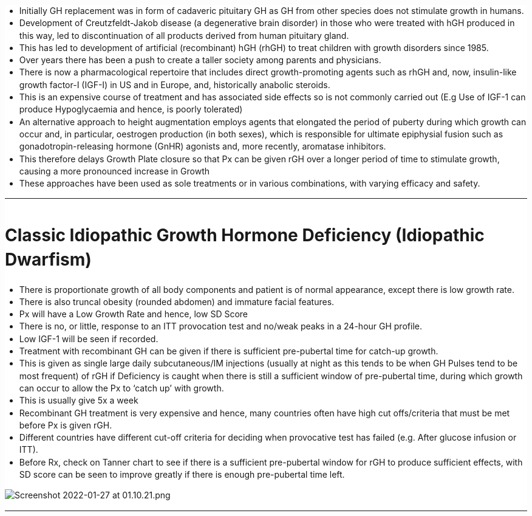 - Initially GH replacement was in form of cadaveric pituitary GH as GH from other species does not stimulate growth in humans.
- Development of Creutzfeldt-Jakob disease (a degenerative brain disorder) in those who were treated with hGH produced in this way, led to discontinuation of all products derived from human pituitary gland.
- This has led to development of artificial (recombinant) hGH (rhGH) to treat children with growth disorders since 1985.
- Over years there has been a push to create a taller society among parents and physicians.
- There is now a pharmacological repertoire that includes direct growth-promoting agents such as rhGH and, now, insulin-like growth factor-I (IGF-I) in US and in Europe, and, historically anabolic steroids.
- This is an expensive course of treatment and has associated side effects so is not commonly carried out (E.g Use of IGF-1 can produce Hypoglycaemia and hence, is poorly tolerated)
- An alternative approach to height augmentation employs agents that elongated the period of puberty during which growth can occur and, in particular, oestrogen production (in both sexes), which is responsible for ultimate epiphysial fusion such as gonadotropin-releasing hormone (GnHR) agonists and, more recently, aromatase inhibitors.
- This therefore delays Growth Plate closure so that Px can be given rGH over a longer period of time to stimulate growth, causing a more pronounced increase in Growth
- These approaches have been used as sole treatments or in various combinations, with varying efficacy and safety.

---

# Classic Idiopathic Growth Hormone Deficiency (Idiopathic Dwarfism)

- There is proportionate growth of all body components and patient is of normal appearance, except there is low growth rate.
- There is also truncal obesity (rounded abdomen) and immature facial features.
- Px will have a Low Growth Rate and hence, low SD Score
- There is no, or little, response to an ITT provocation test and no/weak peaks in a 24-hour GH profile.
- Low IGF-1 will be seen if recorded.
- Treatment with recombinant GH can be given if there is sufficient pre-pubertal time for catch-up growth.
- This is given as single large daily subcutaneous/IM injections (usually at night as this tends to be when GH Pulses tend to be most frequent) of rGH if Deficiency is caught when there is still a sufficient window of pre-pubertal time, during which growth can occur to allow the Px to ‘catch up’ with growth.
- This is usually give 5x a week
- Recombinant GH treatment is very expensive and hence, many countries often have high cut offs/criteria that must be met before Px is given rGH.
- Different countries have different cut-off criteria for deciding when provocative test has failed (e.g. After glucose infusion or ITT).
- Before Rx, check on Tanner chart to see if there is a sufficient pre-pubertal window for rGH to produce sufficient effects, with SD score can be seen to improve greatly if there is enough pre-pubertal time left.

![Screenshot 2022-01-27 at 01.10.21.png](%5B022%5D%20Case%20Presentations%20and%20The%20GH%20Axis%2013ed0c94363348779be872b67b0b0c80/Screenshot_2022-01-27_at_01.10.21.png)

---